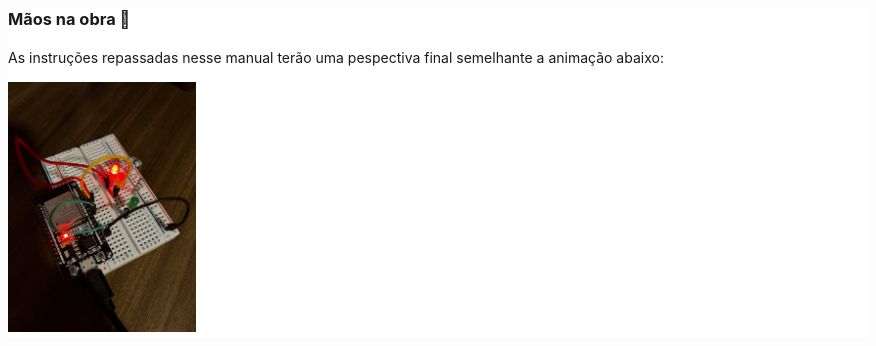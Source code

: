 
### Mãos na obra :hammer:

As instruções repassadas nesse manual terão uma pespectiva final semelhante a animação abaixo:

<img src="../midia/desafio/01/animacao.gif" alt="Projeto final" height="250">
